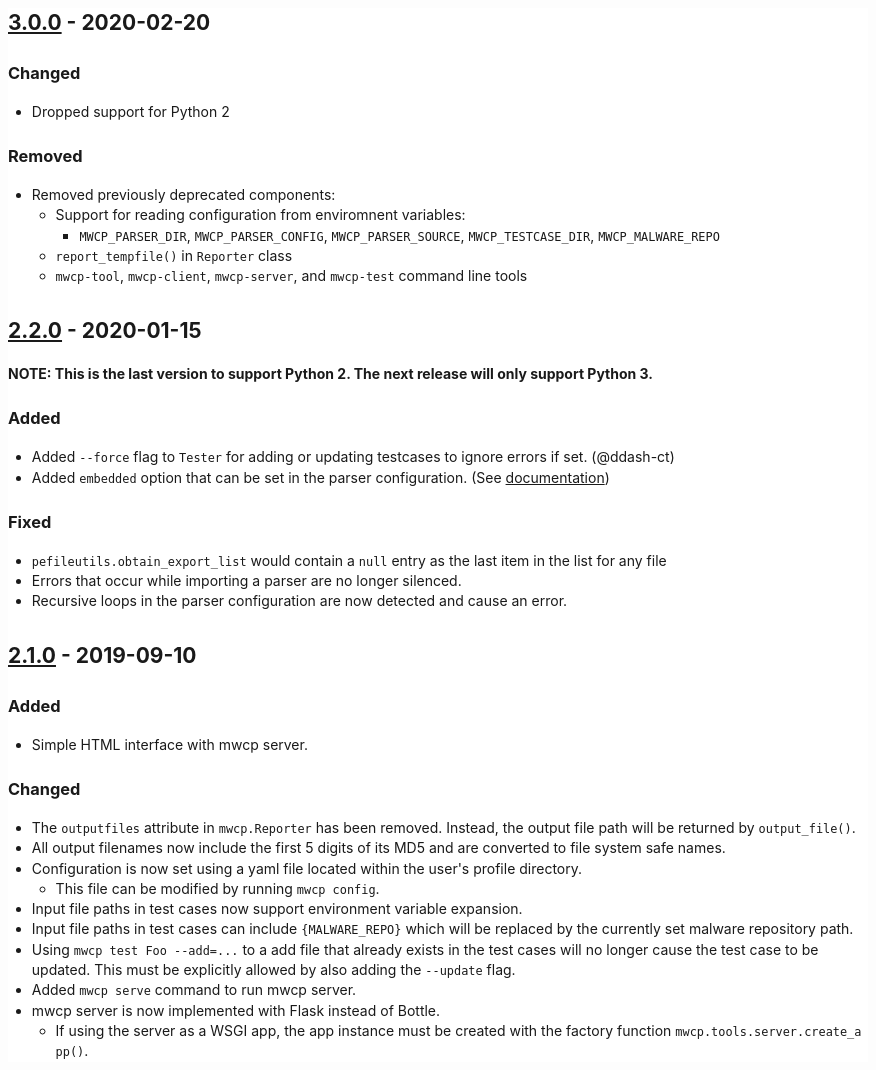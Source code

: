 
## [3.0.0] - 2020-02-20

### Changed
- Dropped support for Python 2

### Removed
- Removed previously deprecated components:
    - Support for reading configuration from enviromnent variables:
        - `MWCP_PARSER_DIR`, `MWCP_PARSER_CONFIG`, `MWCP_PARSER_SOURCE`, `MWCP_TESTCASE_DIR`, `MWCP_MALWARE_REPO`
    - `report_tempfile()` in `Reporter` class
    - `mwcp-tool`, `mwcp-client`, `mwcp-server`, and `mwcp-test` command line tools
    

## [2.2.0] - 2020-01-15

**NOTE: This is the last version to support Python 2. 
The next release will only support Python 3.**

### Added
- Added `--force` flag to `Tester` for adding or updating testcases to ignore errors if set. (@ddash-ct)
- Added `embedded` option that can be set in the parser configuration. (See [documentation](docs/ParserInstallation.md#parser-group-options))

### Fixed
- `pefileutils.obtain_export_list` would contain a `null` entry as the last item in the list for any file
- Errors that occur while importing a parser are no longer silenced.
- Recursive loops in the parser configuration are now detected and cause an error.


## [2.1.0] - 2019-09-10

### Added
- Simple HTML interface with mwcp server. 

### Changed
- The `outputfiles` attribute in `mwcp.Reporter` has been removed. 
Instead, the output file path will be returned by `output_file()`.
- All output filenames now include the first 5 digits of its MD5 and are
converted to file system safe names.
- Configuration is now set using a yaml file located within the user's profile directory.
    - This file can be modified by running `mwcp config`.
- Input file paths in test cases now support environment variable expansion. 
- Input file paths in test cases can include `{MALWARE_REPO}` which will be replaced
by the currently set malware repository path.
- Using `mwcp test Foo --add=...` to a add file that already exists in the test cases will no
longer cause the test case to be updated. This must be explicitly allowed by also adding the `--update` flag.
- Added `mwcp serve` command to run mwcp server.
- mwcp server is now implemented with Flask instead of Bottle.
    - If using the server as a WSGI app, the app instance must be created with
      the factory function `mwcp.tools.server.create_app()`.


[Unreleased]: https://github.com/Defense-Cyber-Crime-Center/DC3-MWCP/compare/3.6.0...HEAD
[3.6.0]: https://github.com/Defense-Cyber-Crime-Center/DC3-MWCP/compare/3.5.0...3.6.0
[3.5.0]: https://github.com/Defense-Cyber-Crime-Center/DC3-MWCP/compare/3.4.0...3.5.0
[3.4.0]: https://github.com/Defense-Cyber-Crime-Center/DC3-MWCP/compare/3.3.2...3.4.0
[3.3.2]: https://github.com/Defense-Cyber-Crime-Center/DC3-MWCP/compare/3.3.1...3.3.2
[3.3.1]: https://github.com/Defense-Cyber-Crime-Center/DC3-MWCP/compare/3.3.0...3.3.1
[3.3.0]: https://github.com/Defense-Cyber-Crime-Center/DC3-MWCP/compare/3.2.1...3.3.0
[3.2.1]: https://github.com/Defense-Cyber-Crime-Center/DC3-MWCP/compare/3.2.0...3.2.1
[3.2.0]: https://github.com/Defense-Cyber-Crime-Center/DC3-MWCP/compare/3.1.0...3.2.0
[3.1.0]: https://github.com/Defense-Cyber-Crime-Center/DC3-MWCP/compare/3.0.1...3.1.0
[3.0.1]: https://github.com/Defense-Cyber-Crime-Center/DC3-MWCP/compare/3.0.0...3.0.1
[3.0.0]: https://github.com/Defense-Cyber-Crime-Center/DC3-MWCP/compare/2.2.0...3.0.0
[2.2.0]: https://github.com/Defense-Cyber-Crime-Center/DC3-MWCP/compare/2.2.0...2.2.0
[2.1.0]: https://github.com/Defense-Cyber-Crime-Center/DC3-MWCP/compare/2.0.3...2.1.0
[2.0.3]: https://github.com/Defense-Cyber-Crime-Center/DC3-MWCP/compare/2.0.2...2.0.3
[2.0.2]: https://github.com/Defense-Cyber-Crime-Center/DC3-MWCP/compare/2.0.1...2.0.2
[2.0.1]: https://github.com/Defense-Cyber-Crime-Center/DC3-MWCP/compare/2.0.0...2.0.1
[2.0.0]: https://github.com/Defense-Cyber-Crime-Center/DC3-MWCP/compare/1.4.1...2.0.0
[1.4.1]: https://github.com/Defense-Cyber-Crime-Center/DC3-MWCP/compare/1.4.0...1.4.1
[1.4.0]: https://github.com/Defense-Cyber-Crime-Center/DC3-MWCP/compare/1.3.0...1.4.0
[1.3.0]: https://github.com/Defense-Cyber-Crime-Center/DC3-MWCP/compare/1.2.0...1.3.0
[1.2.0]: https://github.com/Defense-Cyber-Crime-Center/DC3-MWCP/compare/1.1.0...1.2.0
[1.1.0]: https://github.com/Defense-Cyber-Crime-Center/DC3-MWCP/compare/1.0.0...1.1.0